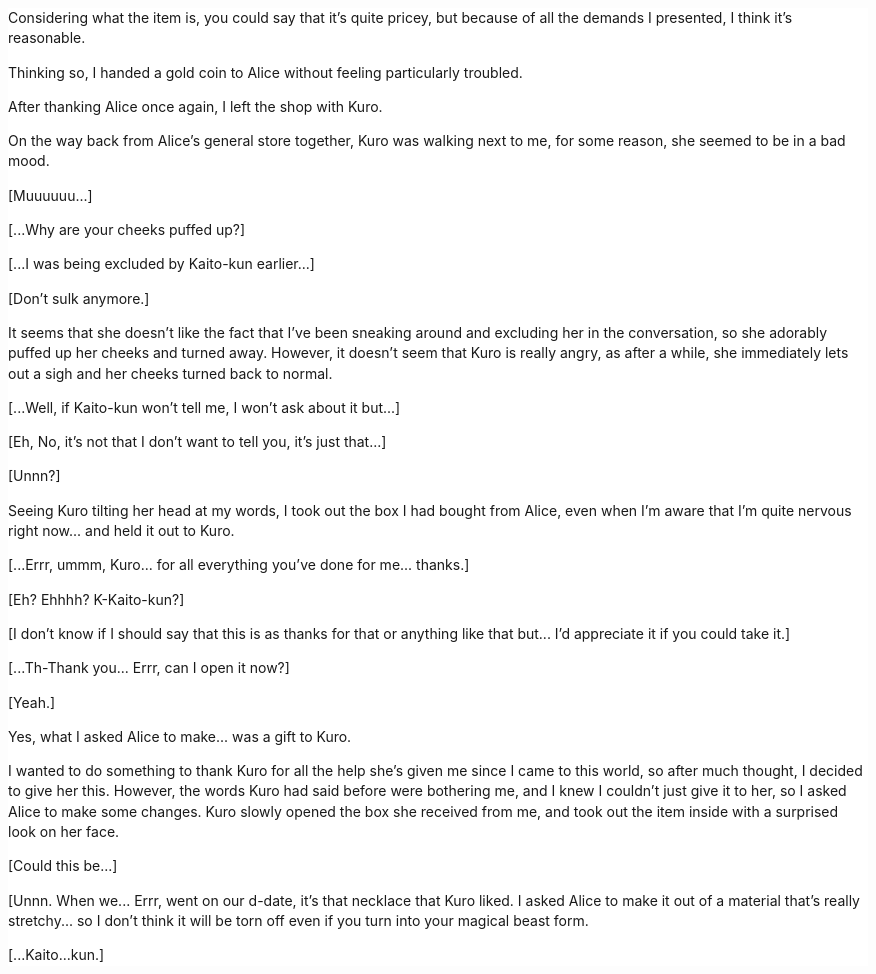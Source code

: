 Considering what the item is, you could say that it’s quite pricey, but because
of all the demands I presented, I think it’s reasonable.

Thinking so, I handed a gold coin to Alice without feeling particularly
troubled.

After thanking Alice once again, I left the shop with Kuro.

On the way back from Alice’s general store together, Kuro was walking next to
me, for some reason, she seemed to be in a bad mood.

[Muuuuuu...]

[...Why are your cheeks puffed up?]

[...I was being excluded by Kaito-kun earlier...]

[Don’t sulk anymore.]

It seems that she doesn’t like the fact that I’ve been sneaking around and
excluding her in the conversation, so she adorably puffed up her cheeks and
turned away. However, it doesn’t seem that Kuro is really angry, as after a
while, she immediately lets out a sigh and her cheeks turned back to normal.

[...Well, if Kaito-kun won’t tell me, I won’t ask about it but...]

[Eh, No, it’s not that I don’t want to tell you, it’s just that...]

[Unnn?]

Seeing Kuro tilting her head at my words, I took out the box I had bought from
Alice, even when I’m aware that I’m quite nervous right now... and held it out
to Kuro.

[...Errr, ummm, Kuro... for all everything you’ve done for me... thanks.]

[Eh? Ehhhh? K-Kaito-kun?]

[I don’t know if I should say that this is as thanks for that or anything like
that but... I’d appreciate it if you could take it.]

[...Th-Thank you... Errr, can I open it now?]

[Yeah.]

Yes, what I asked Alice to make... was a gift to Kuro.

I wanted to do something to thank Kuro for all the help she’s given me since I
came to this world, so after much thought, I decided to give her this. However,
the words Kuro had said before were bothering me, and I knew I couldn’t just
give it to her, so I asked Alice to make some changes. Kuro slowly opened the
box she received from me, and took out the item inside with a surprised look on
her face.

[Could this be...]

[Unnn. When we... Errr, went on our d-date, it’s that necklace that Kuro liked.
I asked Alice to make it out of a material that’s really stretchy... so I don’t
think it will be torn off even if you turn into your magical beast form.

[...Kaito...kun.]
